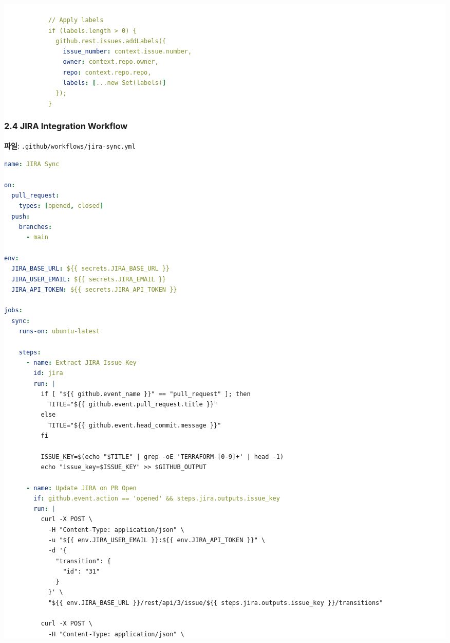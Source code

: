 ```yaml

            // Apply labels
            if (labels.length > 0) {
              github.rest.issues.addLabels({
                issue_number: context.issue.number,
                owner: context.repo.owner,
                repo: context.repo.repo,
                labels: [...new Set(labels)]
              });
            }
```

### 2.4 JIRA Integration Workflow

**파일**: `.github/workflows/jira-sync.yml`

```yaml
name: JIRA Sync

on:
  pull_request:
    types: [opened, closed]
  push:
    branches:
      - main

env:
  JIRA_BASE_URL: ${{ secrets.JIRA_BASE_URL }}
  JIRA_USER_EMAIL: ${{ secrets.JIRA_EMAIL }}
  JIRA_API_TOKEN: ${{ secrets.JIRA_API_TOKEN }}

jobs:
  sync:
    runs-on: ubuntu-latest

    steps:
      - name: Extract JIRA Issue Key
        id: jira
        run: |
          if [ "${{ github.event_name }}" == "pull_request" ]; then
            TITLE="${{ github.event.pull_request.title }}"
          else
            TITLE="${{ github.event.head_commit.message }}"
          fi

          ISSUE_KEY=$(echo "$TITLE" | grep -oE 'TERRAFORM-[0-9]+' | head -1)
          echo "issue_key=$ISSUE_KEY" >> $GITHUB_OUTPUT

      - name: Update JIRA on PR Open
        if: github.event.action == 'opened' && steps.jira.outputs.issue_key
        run: |
          curl -X POST \
            -H "Content-Type: application/json" \
            -u "${{ env.JIRA_USER_EMAIL }}:${{ env.JIRA_API_TOKEN }}" \
            -d '{
              "transition": {
                "id": "31"
              }
            }' \
            "${{ env.JIRA_BASE_URL }}/rest/api/3/issue/${{ steps.jira.outputs.issue_key }}/transitions"

          curl -X POST \
            -H "Content-Type: application/json" \
```